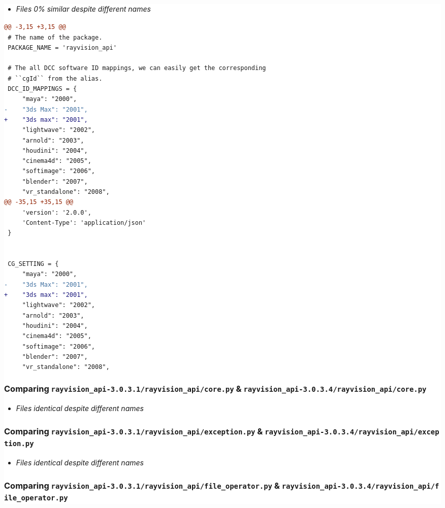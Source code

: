  * *Files 0% similar despite different names*

```diff
@@ -3,15 +3,15 @@
 # The name of the package.
 PACKAGE_NAME = 'rayvision_api'
 
 # The all DCC software ID mappings, we can easily get the corresponding
 # ``cgId`` from the alias.
 DCC_ID_MAPPINGS = {
     "maya": "2000",
-    "3ds Max": "2001",
+    "3ds max": "2001",
     "lightwave": "2002",
     "arnold": "2003",
     "houdini": "2004",
     "cinema4d": "2005",
     "softimage": "2006",
     "blender": "2007",
     "vr_standalone": "2008",
@@ -35,15 +35,15 @@
     'version': '2.0.0',
     'Content-Type': 'application/json'
 }
 
 
 CG_SETTING = {
     "maya": "2000",
-    "3ds Max": "2001",
+    "3ds max": "2001",
     "lightwave": "2002",
     "arnold": "2003",
     "houdini": "2004",
     "cinema4d": "2005",
     "softimage": "2006",
     "blender": "2007",
     "vr_standalone": "2008",
```

### Comparing `rayvision_api-3.0.3.1/rayvision_api/core.py` & `rayvision_api-3.0.3.4/rayvision_api/core.py`

 * *Files identical despite different names*

### Comparing `rayvision_api-3.0.3.1/rayvision_api/exception.py` & `rayvision_api-3.0.3.4/rayvision_api/exception.py`

 * *Files identical despite different names*

### Comparing `rayvision_api-3.0.3.1/rayvision_api/file_operator.py` & `rayvision_api-3.0.3.4/rayvision_api/file_operator.py`
